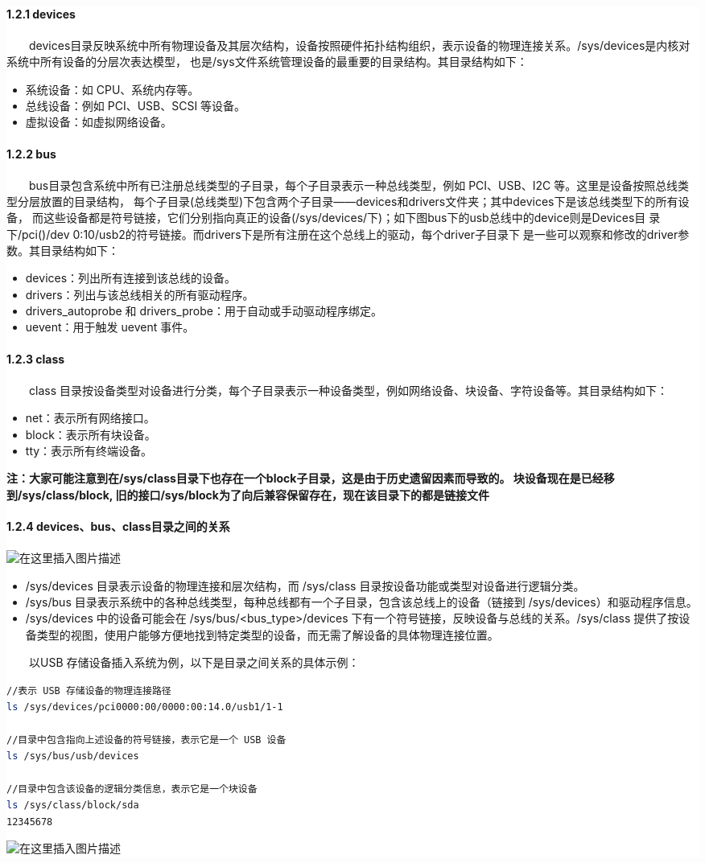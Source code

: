 #### 1.2.1 devices

  devices目录反映系统中所有物理设备及其层次结构，设备按照硬件拓扑结构组织，表示设备的物理连接关系。/sys/devices是内核对系统中所有设备的分层次表达模型， 也是/sys文件系统管理设备的最重要的目录结构。其目录结构如下：

- 系统设备：如 CPU、系统内存等。
- 总线设备：例如 PCI、USB、SCSI 等设备。
- 虚拟设备：如虚拟网络设备。

#### 1.2.2 bus

  bus目录包含系统中所有已注册总线类型的子目录，每个子目录表示一种总线类型，例如 PCI、USB、I2C 等。这里是设备按照总线类型分层放置的目录结构， 每个子目录(总线类型)下包含两个子目录——devices和drivers文件夹；其中devices下是该总线类型下的所有设备， 而这些设备都是符号链接，它们分别指向真正的设备(/sys/devices/下)；如下图bus下的usb总线中的device则是Devices目 录下/pci()/dev 0:10/usb2的符号链接。而drivers下是所有注册在这个总线上的驱动，每个driver子目录下 是一些可以观察和修改的driver参数。其目录结构如下：

- devices：列出所有连接到该总线的设备。
- drivers：列出与该总线相关的所有驱动程序。
- drivers\_autoprobe 和 drivers\_probe：用于自动或手动驱动程序绑定。
- uevent：用于触发 uevent 事件。

#### 1.2.3 class

  class 目录按设备类型对设备进行分类，每个子目录表示一种设备类型，例如网络设备、块设备、字符设备等。其目录结构如下：

- net：表示所有网络接口。
- block：表示所有块设备。
- tty：表示所有终端设备。

**注：大家可能注意到在/sys/class目录下也存在一个block子目录，这是由于历史遗留因素而导致的。 块设备现在是已经移到/sys/class/block, 旧的接口/sys/block为了向后兼容保留存在，现在该目录下的都是链接文件**

#### 1.2.4 devices、bus、class目录之间的关系

![在这里插入图片描述](https://i-blog.csdnimg.cn/blog_migrate/a42b4fed9f2fadaaf6a0292eae999fd6.png)

- /sys/devices 目录表示设备的物理连接和层次结构，而 /sys/class 目录按设备功能或类型对设备进行逻辑分类。
- /sys/bus 目录表示系统中的各种总线类型，每种总线都有一个子目录，包含该总线上的设备（链接到 /sys/devices）和驱动程序信息。
- /sys/devices 中的设备可能会在 /sys/bus/<bus\_type>/devices 下有一个符号链接，反映设备与总线的关系。/sys/class 提供了按设备类型的视图，使用户能够方便地找到特定类型的设备，而无需了解设备的具体物理连接位置。

  以USB 存储设备插入系统为例，以下是目录之间关系的具体示例：

```bash
//表示 USB 存储设备的物理连接路径
ls /sys/devices/pci0000:00/0000:00:14.0/usb1/1-1

//目录中包含指向上述设备的符号链接，表示它是一个 USB 设备
ls /sys/bus/usb/devices

//目录中包含该设备的逻辑分类信息，表示它是一个块设备
ls /sys/class/block/sda
12345678
```

![在这里插入图片描述](https://i-blog.csdnimg.cn/blog_migrate/e169850c9833ecd989d89b78b13edab0.png)
